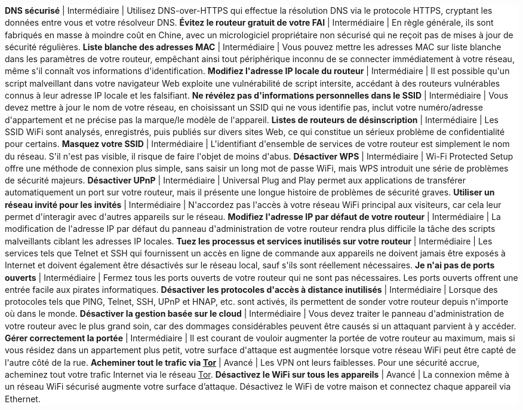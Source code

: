 **DNS sécurisé** | Intermédiaire | Utilisez DNS-over-HTTPS qui effectue la résolution DNS via le protocole HTTPS, cryptant les données entre vous et votre résolveur DNS.
**Évitez le routeur gratuit de votre FAI** | Intermédiaire | En règle générale, ils sont fabriqués en masse à moindre coût en Chine, avec un micrologiciel propriétaire non sécurisé qui ne reçoit pas de mises à jour de sécurité régulières.
**Liste blanche des adresses MAC** | Intermédiaire | Vous pouvez mettre les adresses MAC sur liste blanche dans les paramètres de votre routeur, empêchant ainsi tout périphérique inconnu de se connecter immédiatement à votre réseau, même s'il connaît vos informations d'identification.
**Modifiez l'adresse IP locale du routeur** | Intermédiaire | Il est possible qu'un script malveillant dans votre navigateur Web exploite une vulnérabilité de script intersite, accédant à des routeurs vulnérables connus à leur adresse IP locale et les falsifiant.
**Ne révélez pas d'informations personnelles dans le SSID** | Intermédiaire | Vous devez mettre à jour le nom de votre réseau, en choisissant un SSID qui ne vous identifie pas, inclut votre numéro/adresse d'appartement et ne précise pas la marque/le modèle de l'appareil.
**Listes de routeurs de désinscription** | Intermédiaire | Les SSID WiFi sont analysés, enregistrés, puis publiés sur divers sites Web, ce qui constitue un sérieux problème de confidentialité pour certains.
**Masquez votre SSID** | Intermédiaire | L'identifiant d'ensemble de services de votre routeur est simplement le nom du réseau. S'il n'est pas visible, il risque de faire l'objet de moins d'abus.
**Désactiver WPS** | Intermédiaire | Wi-Fi Protected Setup offre une méthode de connexion plus simple, sans saisir un long mot de passe WiFi, mais WPS introduit une série de problèmes de sécurité majeurs.
**Désactiver UPnP** | Intermédiaire | Universal Plug and Play permet aux applications de transférer automatiquement un port sur votre routeur, mais il présente une longue histoire de problèmes de sécurité graves.
**Utiliser un réseau invité pour les invités** | Intermédiaire | N'accordez pas l'accès à votre réseau WiFi principal aux visiteurs, car cela leur permet d'interagir avec d'autres appareils sur le réseau.
**Modifiez l'adresse IP par défaut de votre routeur** | Intermédiaire | La modification de l'adresse IP par défaut du panneau d'administration de votre routeur rendra plus difficile la tâche des scripts malveillants ciblant les adresses IP locales.
**Tuez les processus et services inutilisés sur votre routeur** | Intermédiaire | Les services tels que Telnet et SSH qui fournissent un accès en ligne de commande aux appareils ne doivent jamais être exposés à Internet et doivent également être désactivés sur le réseau local, sauf s'ils sont réellement nécessaires.
**Je n'ai pas de ports ouverts** | Intermédiaire | Fermez tous les ports ouverts de votre routeur qui ne sont pas nécessaires. Les ports ouverts offrent une entrée facile aux pirates informatiques.
**Désactiver les protocoles d'accès à distance inutilisés** | Intermédiaire | Lorsque des protocoles tels que PING, Telnet, SSH, UPnP et HNAP, etc. sont activés, ils permettent de sonder votre routeur depuis n'importe où dans le monde.
**Désactiver la gestion basée sur le cloud** | Intermédiaire | Vous devez traiter le panneau d'administration de votre routeur avec le plus grand soin, car des dommages considérables peuvent être causés si un attaquant parvient à y accéder.
**Gérer correctement la portée** | Intermédiaire | Il est courant de vouloir augmenter la portée de votre routeur au maximum, mais si vous résidez dans un appartement plus petit, votre surface d'attaque est augmentée lorsque votre réseau WiFi peut être capté de l'autre côté de la rue.
**Acheminer tout le trafic via [Tor](https://awesome-privacy.xyz/networking/mix-networks/tor)** | Avancé | Les VPN ont leurs faiblesses. Pour une sécurité accrue, acheminez tout votre trafic Internet via le réseau [Tor](https://awesome-privacy.xyz/networking/mix-networks/tor).
**Désactivez le WiFi sur tous les appareils** | Avancé | La connexion même à un réseau WiFi sécurisé augmente votre surface d’attaque. Désactivez le WiFi de votre maison et connectez chaque appareil via Ethernet.
